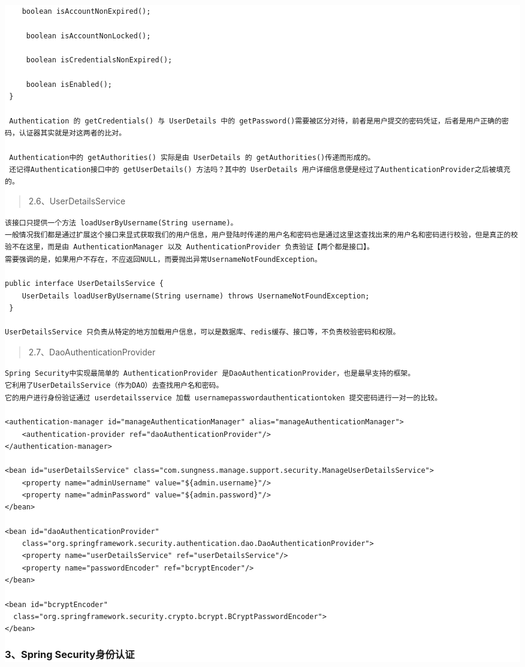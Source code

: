 		boolean isAccountNonExpired();

		 boolean isAccountNonLocked(); 

		 boolean isCredentialsNonExpired(); 

		 boolean isEnabled();
	 }

	 Authentication 的 getCredentials() 与 UserDetails 中的 getPassword()需要被区分对待，前者是用户提交的密码凭证，后者是用户正确的密码，认证器其实就是对这两者的比对。

	 Authentication中的 getAuthorities() 实际是由 UserDetails 的 getAuthorities()传递而形成的。
	 还记得Authentication接口中的 getUserDetails() 方法吗？其中的 UserDetails 用户详细信息便是经过了AuthenticationProvider之后被填充的。

> 2.6、UserDetailsService

	该接口只提供一个方法 loadUserByUsername(String username)。
	一般情况我们都是通过扩展这个接口来显式获取我们的用户信息，用户登陆时传递的用户名和密码也是通过这里这查找出来的用户名和密码进行校验，但是真正的校验不在这里，而是由 AuthenticationManager 以及 AuthenticationProvider 负责验证【两个都是接口】。
	需要强调的是，如果用户不存在，不应返回NULL，而要抛出异常UsernameNotFoundException。

	public interface UserDetailsService {
	 	UserDetails loadUserByUsername(String username) throws UsernameNotFoundException;
	 }

	UserDetailsService 只负责从特定的地方加载用户信息，可以是数据库、redis缓存、接口等，不负责校验密码和权限。

> 2.7、DaoAuthenticationProvider

	Spring Security中实现最简单的 AuthenticationProvider 是DaoAuthenticationProvider，也是最早支持的框架。
	它利用了UserDetailsService（作为DAO）去查找用户名和密码。
	它的用户进行身份验证通过 userdetailsservice 加载 usernamepasswordauthenticationtoken 提交密码进行一对一的比较。

	<authentication-manager id="manageAuthenticationManager" alias="manageAuthenticationManager">
		<authentication-provider ref="daoAuthenticationProvider"/>
	</authentication-manager>

    <bean id="userDetailsService" class="com.sungness.manage.support.security.ManageUserDetailsService">
        <property name="adminUsername" value="${admin.username}"/>
        <property name="adminPassword" value="${admin.password}"/>
    </bean>

    <bean id="daoAuthenticationProvider"
        class="org.springframework.security.authentication.dao.DaoAuthenticationProvider">
        <property name="userDetailsService" ref="userDetailsService"/>
        <property name="passwordEncoder" ref="bcryptEncoder"/>
    </bean>

    <bean id="bcryptEncoder"
      class="org.springframework.security.crypto.bcrypt.BCryptPasswordEncoder">
    </bean>


<a name="3、Spring-Security身份认证"></a>
### 3、Spring Security身份认证 ###
